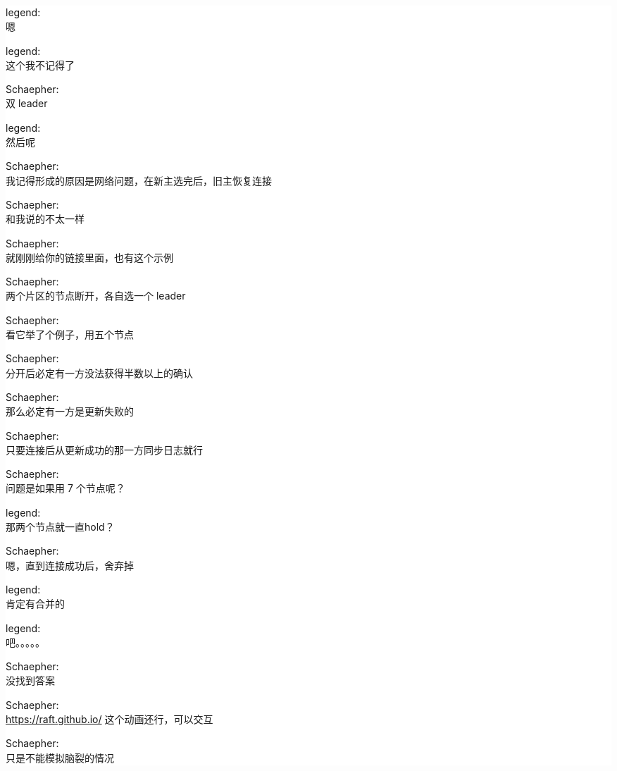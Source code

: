 legend:  
嗯

legend:  
这个我不记得了

Schaepher:  
双 leader

legend:  
然后呢

Schaepher:  
我记得形成的原因是网络问题，在新主选完后，旧主恢复连接

Schaepher:  
和我说的不太一样

Schaepher:  
就刚刚给你的链接里面，也有这个示例

Schaepher:  
两个片区的节点断开，各自选一个 leader

Schaepher:  
看它举了个例子，用五个节点

Schaepher:  
分开后必定有一方没法获得半数以上的确认

Schaepher:  
那么必定有一方是更新失败的

Schaepher:  
只要连接后从更新成功的那一方同步日志就行

Schaepher:  
问题是如果用 7 个节点呢？

legend:  
那两个节点就一直hold？

Schaepher:  
嗯，直到连接成功后，舍弃掉

legend:  
肯定有合并的

legend:  
吧。。。。。

Schaepher:  
没找到答案

Schaepher:  
https://raft.github.io/
这个动画还行，可以交互

Schaepher:  
只是不能模拟脑裂的情况
